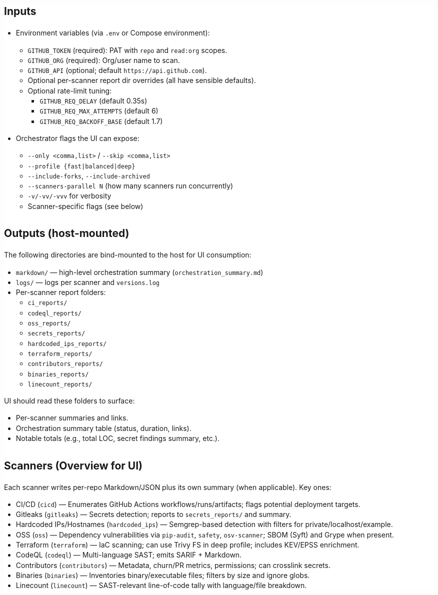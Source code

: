 ## Inputs

- Environment variables (via `.env` or Compose environment):
  - `GITHUB_TOKEN` (required): PAT with `repo` and `read:org` scopes.
  - `GITHUB_ORG` (required): Org/user name to scan.
  - `GITHUB_API` (optional; default `https://api.github.com`).
  - Optional per-scanner report dir overrides (all have sensible defaults).
  - Optional rate-limit tuning:
    - `GITHUB_REQ_DELAY` (default 0.35s)
    - `GITHUB_REQ_MAX_ATTEMPTS` (default 6)
    - `GITHUB_REQ_BACKOFF_BASE` (default 1.7)

- Orchestrator flags the UI can expose:
  - `--only <comma,list>` / `--skip <comma,list>`
  - `--profile {fast|balanced|deep}`
  - `--include-forks`, `--include-archived`
  - `--scanners-parallel N` (how many scanners run concurrently)
  - `-v/-vv/-vvv` for verbosity
  - Scanner-specific flags (see below)

## Outputs (host-mounted)

The following directories are bind-mounted to the host for UI consumption:
- `markdown/` — high-level orchestration summary (`orchestration_summary.md`)
- `logs/` — logs per scanner and `versions.log`
- Per-scanner report folders:
  - `ci_reports/`
  - `codeql_reports/`
  - `oss_reports/`
  - `secrets_reports/`
  - `hardcoded_ips_reports/`
  - `terraform_reports/`
  - `contributors_reports/`
  - `binaries_reports/`
  - `linecount_reports/`

UI should read these folders to surface:
- Per-scanner summaries and links.
- Orchestration summary table (status, duration, links).
- Notable totals (e.g., total LOC, secret findings summary, etc.).

## Scanners (Overview for UI)

Each scanner writes per-repo Markdown/JSON plus its own summary (when applicable). Key ones:

- CI/CD (`cicd`) — Enumerates GitHub Actions workflows/runs/artifacts; flags potential deployment targets.
- Gitleaks (`gitleaks`) — Secrets detection; reports to `secrets_reports/` and summary.
- Hardcoded IPs/Hostnames (`hardcoded_ips`) — Semgrep-based detection with filters for private/localhost/example.
- OSS (`oss`) — Dependency vulnerabilities via `pip-audit`, `safety`, `osv-scanner`; SBOM (Syft) and Grype when present.
- Terraform (`terraform`) — IaC scanning; can use Trivy FS in deep profile; includes KEV/EPSS enrichment.
- CodeQL (`codeql`) — Multi-language SAST; emits SARIF + Markdown.
- Contributors (`contributors`) — Metadata, churn/PR metrics, permissions; can crosslink secrets.
- Binaries (`binaries`) — Inventories binary/executable files; filters by size and ignore globs.
- Linecount (`linecount`) — SAST-relevant line-of-code tally with language/file breakdown.
